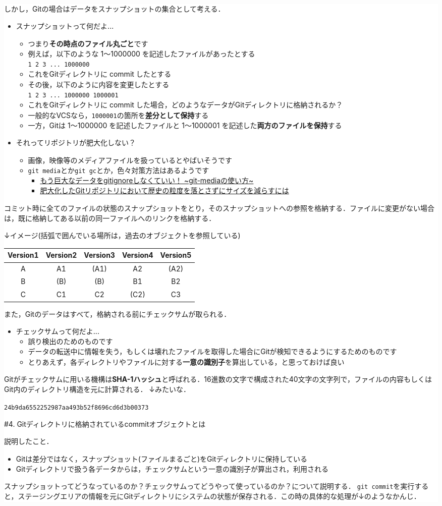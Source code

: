 しかし，Gitの場合はデータをスナップショットの集合として考える．

* スナップショットって何だよ...
	* つまり**その時点のファイル丸ごと**です
	* 例えば，以下のような 1〜1000000 を記述したファイルがあったとする  
`1 2 3 ... 1000000`
	* これをGitディレクトリに commit したとする
	* その後，以下のように内容を変更したとする  
`1 2 3 ... 1000000 1000001`
	* これをGitディレクトリに commit した場合，どのようなデータがGitディレクトリに格納されるか？
	* 一般的なVCSなら，`1000001`の箇所を**差分として保持**する
	* 一方，Gitは 1〜1000000 を記述したファイルと 1〜1000001 を記述した**両方のファイルを保持**する

* それってリポジトリが肥大化しない？
	* 画像，映像等のメディアファイルを扱っているとやばいそうです
	* `git media`とか`git gc`とか，色々対策方法はあるようです
		* [もう巨大なデータをgitignoreしなくていい！ ~git-mediaの使い方~](http://endorno.github.io/blog/2013/10/06/how-to-use-git-media/)
		* [肥大化したGitリポジトリにおいて歴史の粒度を落とさずにサイズを減らすには](http://ja.stackoverflow.com/questions/2546/肥大化したgitリポジトリにおいて歴史の粒度を落とさずにサイズを減らすには)

コミット時に全てのファイルの状態のスナップショットをとり，そのスナップショットへの参照を格納する．ファイルに変更がない場合は，既に格納してある以前の同一ファイルへのリンクを格納する．

↓イメージ(括弧で囲んでいる場所は，過去のオブジェクトを参照している)

|Version1|Version2|Version3|Version4|Version5|
|:---:|:---:|:---:|:---:|:---:|
|A|A1|(A1)|A2|(A2)|
|B|(B)|(B)|B1|B2|
|C|C1|C2|(C2)|C3|

また，Gitのデータはすべて，格納される前にチェックサムが取られる．

* チェックサムって何だよ...  
	* 誤り検出のためのものです
	* データの転送中に情報を失う，もしくは壊れたファイルを取得した場合にGitが検知できるようにするためのものです
	* とりあえず，各ディレクトリやファイルに対する**一意の識別子**を算出している，と思っておけば良い

Gitがチェックサムに用いる機構は**SHA-1ハッシュ**と呼ばれる．16進数の文字で構成された40文字の文字列で，ファイルの内容もしくはGit内のディレクトリ構造を元に計算される．
↓みたいな．

```
24b9da6552252987aa493b52f8696cd6d3b00373
```


#4. Gitディレクトリに格納されているcommitオブジェクトとは

説明したこと．

* Gitは差分ではなく，スナップショット(ファイルまるごと)をGitディレクトリに保持している
* Gitディレクトリで扱う各データからは，チェックサムという一意の識別子が算出され，利用される

スナップショットってどうなっているのか？チェックサムってどうやって使っているのか？について説明する．
`git commit`を実行すると，ステージングエリアの情報を元にGitディレクトリにシステムの状態が保存される．この時の具体的な処理が↓のようなかんじ．
